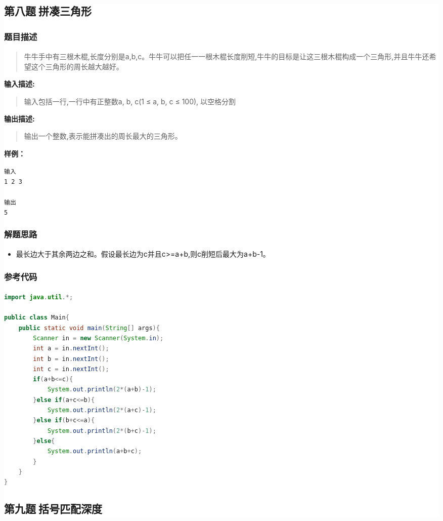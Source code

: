 
## 第八题 拼凑三角形

### 题目描述
>牛牛手中有三根木棍,长度分别是a,b,c。牛牛可以把任一一根木棍长度削短,牛牛的目标是让这三根木棍构成一个三角形,并且牛牛还希望这个三角形的周长越大越好。 

**输入描述:**
>输入包括一行,一行中有正整数a, b, c(1 ≤ a, b, c ≤ 100), 以空格分割


**输出描述:**
>输出一个整数,表示能拼凑出的周长最大的三角形。

**样例：**
```
输入
1 2 3

输出
5
```

### 解题思路
- 最长边大于其余两边之和。假设最长边为c并且c>=a+b,则c削短后最大为a+b-1。


### 参考代码
```java
import java.util.*;

public class Main{
    public static void main(String[] args){
        Scanner in = new Scanner(System.in);
        int a = in.nextInt();
        int b = in.nextInt();
        int c = in.nextInt();
        if(a+b<=c){
            System.out.println(2*(a+b)-1);
        }else if(a+c<=b){
            System.out.println(2*(a+c)-1);
        }else if(b+c<=a){
            System.out.println(2*(b+c)-1);
        }else{
            System.out.println(a+b+c);
        }
    }
}
```





## 第九题 括号匹配深度
